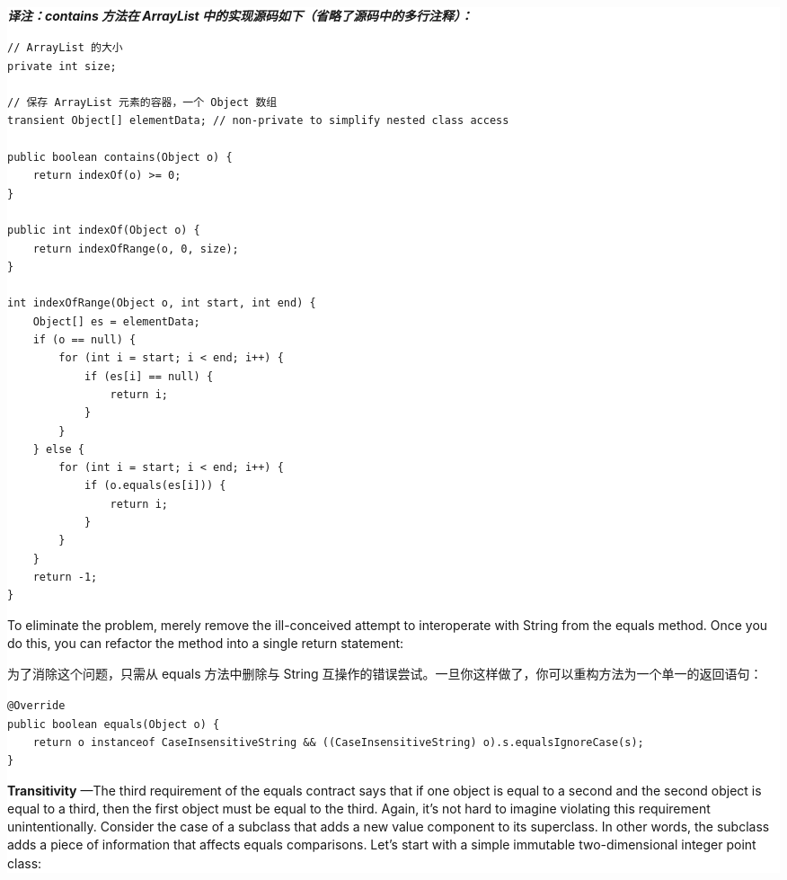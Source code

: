 ***译注：contains 方法在 ArrayList 中的实现源码如下（省略了源码中的多行注释）：***
```
// ArrayList 的大小
private int size;

// 保存 ArrayList 元素的容器，一个 Object 数组
transient Object[] elementData; // non-private to simplify nested class access

public boolean contains(Object o) {
    return indexOf(o) >= 0;
}

public int indexOf(Object o) {
    return indexOfRange(o, 0, size);
}

int indexOfRange(Object o, int start, int end) {
    Object[] es = elementData;
    if (o == null) {
        for (int i = start; i < end; i++) {
            if (es[i] == null) {
                return i;
            }
        }
    } else {
        for (int i = start; i < end; i++) {
            if (o.equals(es[i])) {
                return i;
            }
        }
    }
    return -1;
}
```

To eliminate the problem, merely remove the ill-conceived attempt to interoperate with String from the equals method. Once you do this, you can refactor the method into a single return statement:

为了消除这个问题，只需从 equals 方法中删除与 String 互操作的错误尝试。一旦你这样做了，你可以重构方法为一个单一的返回语句：

```
@Override
public boolean equals(Object o) {
    return o instanceof CaseInsensitiveString && ((CaseInsensitiveString) o).s.equalsIgnoreCase(s);
}
```

**Transitivity** —The third requirement of the equals contract says that if one object is equal to a second and the second object is equal to a third, then the first object must be equal to the third. Again, it’s not hard to imagine violating this requirement unintentionally. Consider the case of a subclass that adds a new value component to its superclass. In other words, the subclass adds a piece of information that affects equals comparisons. Let’s start with a simple immutable two-dimensional integer point class:
